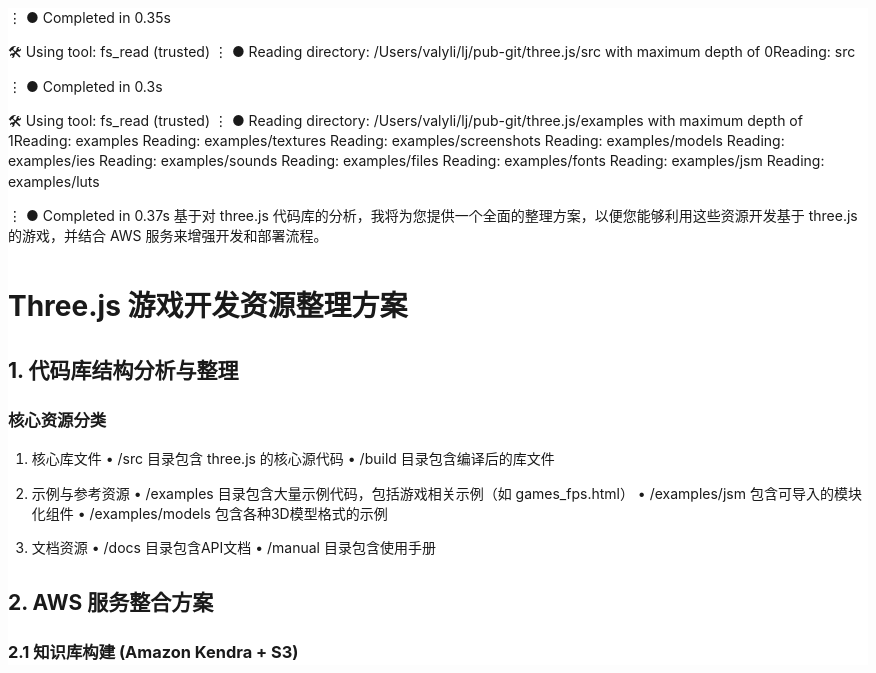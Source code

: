  ⋮ 
 ● Completed in 0.35s



🛠️  Using tool: fs_read (trusted)
 ⋮ 
 ● Reading directory: /Users/valyli/lj/pub-git/three.js/src with maximum depth of 0Reading: src

 ⋮ 
 ● Completed in 0.3s



🛠️  Using tool: fs_read (trusted)
 ⋮ 
 ● Reading directory: /Users/valyli/lj/pub-git/three.js/examples with maximum depth of 1Reading: examples
Reading: examples/textures
Reading: examples/screenshots
Reading: examples/models
Reading: examples/ies
Reading: examples/sounds
Reading: examples/files
Reading: examples/fonts
Reading: examples/jsm
Reading: examples/luts

 ⋮ 
 ● Completed in 0.37s
基于对 three.js 代码库的分析，我将为您提供一个全面的整理方案，以便您能够利用这些资源开发基于 three.js 的游戏，并结合 AWS 服务来增强开发和部署流程。

# Three.js 游戏开发资源整理方案

## 1. 代码库结构分析与整理

### 核心资源分类
1. 核心库文件
   • /src 目录包含 three.js 的核心源代码
   • /build 目录包含编译后的库文件

2. 示例与参考资源
   • /examples 目录包含大量示例代码，包括游戏相关示例（如 games_fps.html）
   • /examples/jsm 包含可导入的模块化组件
   • /examples/models 包含各种3D模型格式的示例

3. 文档资源
   • /docs 目录包含API文档
   • /manual 目录包含使用手册

## 2. AWS 服务整合方案

### 2.1 知识库构建 (Amazon Kendra + S3)

